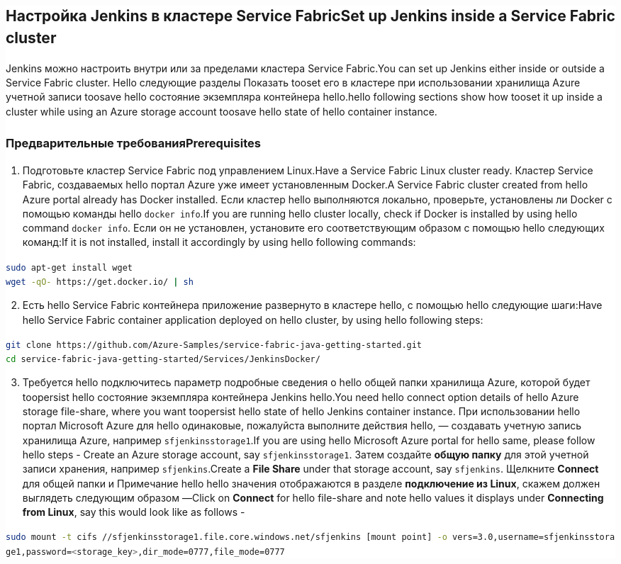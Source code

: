 ## <a name="set-up-jenkins-inside-a-service-fabric-cluster"></a><span data-ttu-id="6dd26-112">Настройка Jenkins в кластере Service Fabric</span><span class="sxs-lookup"><span data-stu-id="6dd26-112">Set up Jenkins inside a Service Fabric cluster</span></span>

<span data-ttu-id="6dd26-113">Jenkins можно настроить внутри или за пределами кластера Service Fabric.</span><span class="sxs-lookup"><span data-stu-id="6dd26-113">You can set up Jenkins either inside or outside a Service Fabric cluster.</span></span> <span data-ttu-id="6dd26-114">Hello следующие разделы Показать tooset его в кластере при использовании хранилища Azure учетной записи toosave hello состояние экземпляра контейнера hello.</span><span class="sxs-lookup"><span data-stu-id="6dd26-114">hello following sections show how tooset it up inside a cluster while using an Azure storage account toosave hello state of hello container instance.</span></span>

### <a name="prerequisites"></a><span data-ttu-id="6dd26-115">Предварительные требования</span><span class="sxs-lookup"><span data-stu-id="6dd26-115">Prerequisites</span></span>
1. <span data-ttu-id="6dd26-116">Подготовьте кластер Service Fabric под управлением Linux.</span><span class="sxs-lookup"><span data-stu-id="6dd26-116">Have a Service Fabric Linux cluster ready.</span></span> <span data-ttu-id="6dd26-117">Кластер Service Fabric, создаваемых hello портал Azure уже имеет установленным Docker.</span><span class="sxs-lookup"><span data-stu-id="6dd26-117">A Service Fabric cluster created from hello Azure portal already has Docker installed.</span></span> <span data-ttu-id="6dd26-118">Если кластер hello выполняются локально, проверьте, установлены ли Docker с помощью команды hello ``docker info``.</span><span class="sxs-lookup"><span data-stu-id="6dd26-118">If you are running hello cluster locally, check if Docker is installed by using hello command ``docker info``.</span></span> <span data-ttu-id="6dd26-119">Если он не установлен, установите его соответствующим образом с помощью hello следующих команд:</span><span class="sxs-lookup"><span data-stu-id="6dd26-119">If it is not installed, install it accordingly by using hello following commands:</span></span>

  ```sh
  sudo apt-get install wget
  wget -qO- https://get.docker.io/ | sh
  ```
2. <span data-ttu-id="6dd26-120">Есть hello Service Fabric контейнера приложение развернуто в кластере hello, с помощью hello следующие шаги:</span><span class="sxs-lookup"><span data-stu-id="6dd26-120">Have hello Service Fabric container application deployed on hello cluster, by using hello following steps:</span></span>

  ```sh
git clone https://github.com/Azure-Samples/service-fabric-java-getting-started.git
cd service-fabric-java-getting-started/Services/JenkinsDocker/
```

3. <span data-ttu-id="6dd26-121">Требуется hello подключитесь параметр подробные сведения о hello общей папки хранилища Azure, которой будет toopersist hello состояние экземпляра контейнера Jenkins hello.</span><span class="sxs-lookup"><span data-stu-id="6dd26-121">You need hello connect option details of hello Azure storage file-share, where you want toopersist hello state of hello Jenkins container instance.</span></span> <span data-ttu-id="6dd26-122">При использовании hello портал Microsoft Azure для hello одинаковые, пожалуйста выполните действия hello, — создавать учетную запись хранилища Azure, например ``sfjenkinsstorage1``.</span><span class="sxs-lookup"><span data-stu-id="6dd26-122">If you are using hello Microsoft Azure portal for hello same, please follow hello steps - Create an Azure storage account, say ``sfjenkinsstorage1``.</span></span> <span data-ttu-id="6dd26-123">Затем создайте **общую папку** для этой учетной записи хранения, например ``sfjenkins``.</span><span class="sxs-lookup"><span data-stu-id="6dd26-123">Create a **File Share** under that storage account, say ``sfjenkins``.</span></span> <span data-ttu-id="6dd26-124">Щелкните **Connect** для общей папки и Примечание hello hello значения отображаются в разделе **подключение из Linux**, скажем должен выглядеть следующим образом —</span><span class="sxs-lookup"><span data-stu-id="6dd26-124">Click on **Connect** for hello file-share and note hello values it displays under **Connecting from Linux**, say this would look like as follows -</span></span>
```sh
sudo mount -t cifs //sfjenkinsstorage1.file.core.windows.net/sfjenkins [mount point] -o vers=3.0,username=sfjenkinsstorage1,password=<storage_key>,dir_mode=0777,file_mode=0777
```


  [build-step]: ./media/service-fabric-cicd-your-linux-java-application-with-jenkins/build-step.png
  [post-build-step]: ./media/service-fabric-cicd-your-linux-java-application-with-jenkins/post-build-step.png